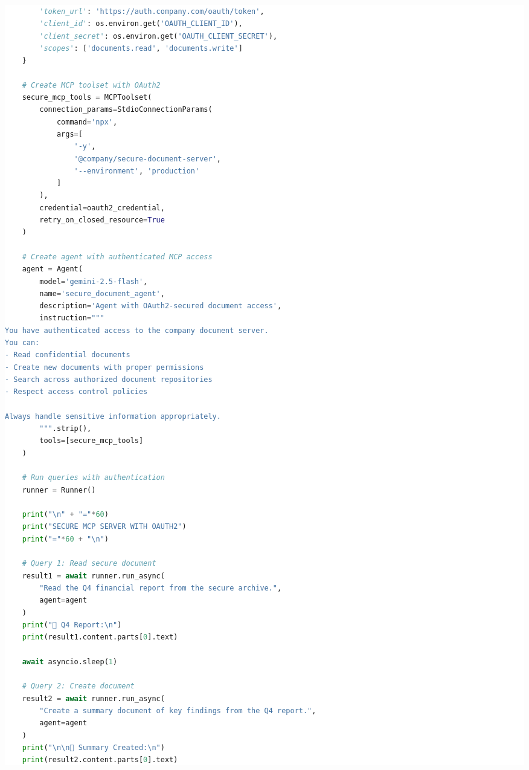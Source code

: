 ```python
        'token_url': 'https://auth.company.com/oauth/token',
        'client_id': os.environ.get('OAUTH_CLIENT_ID'),
        'client_secret': os.environ.get('OAUTH_CLIENT_SECRET'),
        'scopes': ['documents.read', 'documents.write']
    }

    # Create MCP toolset with OAuth2
    secure_mcp_tools = MCPToolset(
        connection_params=StdioConnectionParams(
            command='npx',
            args=[
                '-y',
                '@company/secure-document-server',
                '--environment', 'production'
            ]
        ),
        credential=oauth2_credential,
        retry_on_closed_resource=True
    )

    # Create agent with authenticated MCP access
    agent = Agent(
        model='gemini-2.5-flash',
        name='secure_document_agent',
        description='Agent with OAuth2-secured document access',
        instruction="""
You have authenticated access to the company document server.
You can:
- Read confidential documents
- Create new documents with proper permissions
- Search across authorized document repositories
- Respect access control policies

Always handle sensitive information appropriately.
        """.strip(),
        tools=[secure_mcp_tools]
    )

    # Run queries with authentication
    runner = Runner()

    print("\n" + "="*60)
    print("SECURE MCP SERVER WITH OAUTH2")
    print("="*60 + "\n")

    # Query 1: Read secure document
    result1 = await runner.run_async(
        "Read the Q4 financial report from the secure archive.",
        agent=agent
    )
    print("📄 Q4 Report:\n")
    print(result1.content.parts[0].text)

    await asyncio.sleep(1)

    # Query 2: Create document
    result2 = await runner.run_async(
        "Create a summary document of key findings from the Q4 report.",
        agent=agent
    )
    print("\n\n📝 Summary Created:\n")
    print(result2.content.parts[0].text)

```